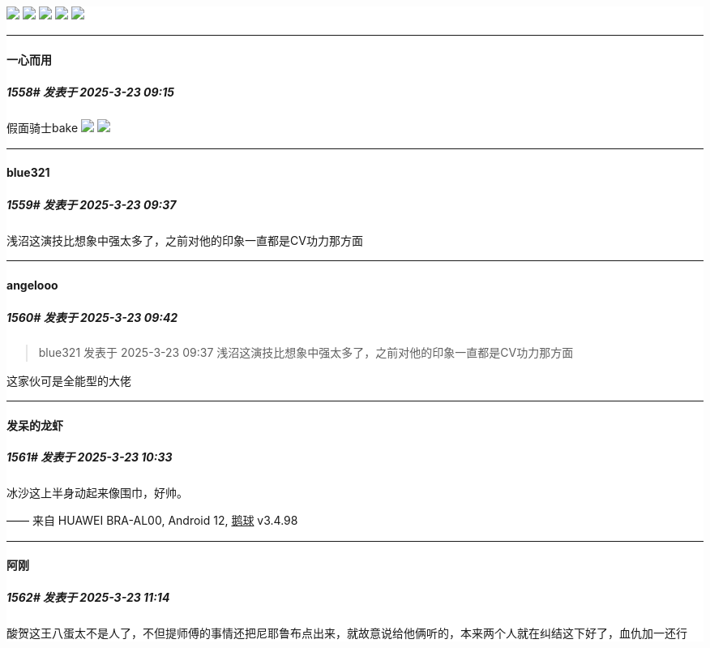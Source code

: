 <img src="https://p.sda1.dev/22/61e93be2623f78f58f70ecb7ec51f7fe/image.jpg" referrerpolicy="no-referrer">

<img src="https://p.sda1.dev/22/c34c4d25a5305eb17f23268916afe8c3/image.jpg" referrerpolicy="no-referrer">
<img src="https://p.sda1.dev/22/41282602453d193bc60b194b06c75acc/image.jpg" referrerpolicy="no-referrer">
<img src="https://p.sda1.dev/22/78024d40ac270e683d2429d4252a945f/image.jpg" referrerpolicy="no-referrer">
<img src="https://p.sda1.dev/22/17b8c68a2f0f1b92c153aadfcde9e6fb/image.jpg" referrerpolicy="no-referrer">


*****

####  一心而用  
##### 1558#       发表于 2025-3-23 09:15

假面骑士bake
<img src="https://p.sda1.dev/22/ef81ee0023a40d37ff3848ef934a8b49/image.jpg" referrerpolicy="no-referrer">
<img src="https://p.sda1.dev/22/4797593bdd93be51b5e3a45d4bf60d60/image.jpg" referrerpolicy="no-referrer">


*****

####  blue321  
##### 1559#       发表于 2025-3-23 09:37

浅沼这演技比想象中强太多了，之前对他的印象一直都是CV功力那方面

*****

####  angelooo  
##### 1560#       发表于 2025-3-23 09:42

<blockquote>blue321 发表于 2025-3-23 09:37
浅沼这演技比想象中强太多了，之前对他的印象一直都是CV功力那方面</blockquote>
这家伙可是全能型的大佬


*****

####  发呆的龙虾  
##### 1561#       发表于 2025-3-23 10:33

冰沙这上半身动起来像围巾，好帅。

—— 来自 HUAWEI BRA-AL00, Android 12, [鹅球](https://www.pgyer.com/GcUxKd4w) v3.4.98


*****

####  阿刚  
##### 1562#       发表于 2025-3-23 11:14

酸贺这王八蛋太不是人了，不但提师傅的事情还把尼耶鲁布点出来，就故意说给他俩听的，本来两个人就在纠结这下好了，血仇加一还行
